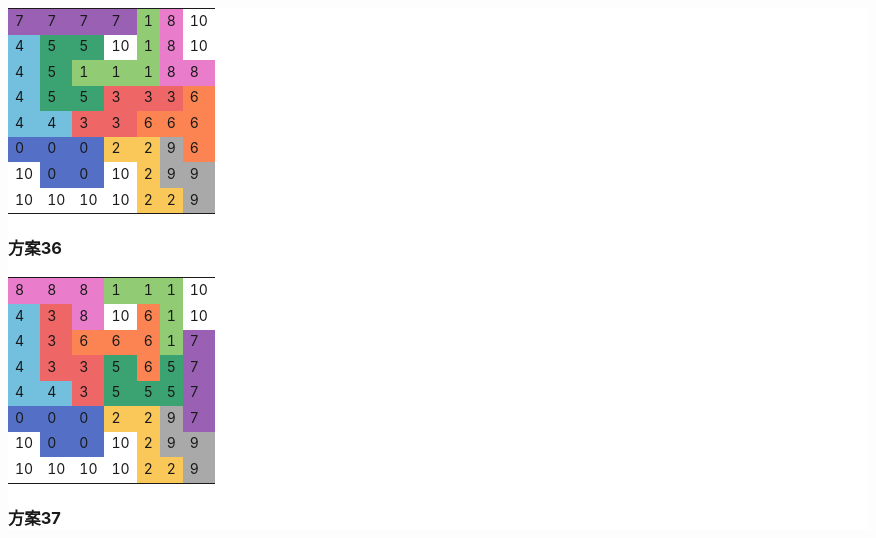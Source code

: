 <table><tr><td style="background:#9a60b4;">7</td><td style="background:#9a60b4;">7</td><td style="background:#9a60b4;">7</td><td style="background:#9a60b4;">7</td><td style="background:#91cc75;">1</td><td style="background:#ea7ccc;">8</td><td style="background:#FFFFFF;">10</td></tr><tr><td style="background:#73c0de;">4</td><td style="background:#3ba272;">5</td><td style="background:#3ba272;">5</td><td style="background:#FFFFFF;">10</td><td style="background:#91cc75;">1</td><td style="background:#ea7ccc;">8</td><td style="background:#FFFFFF;">10</td></tr><tr><td style="background:#73c0de;">4</td><td style="background:#3ba272;">5</td><td style="background:#91cc75;">1</td><td style="background:#91cc75;">1</td><td style="background:#91cc75;">1</td><td style="background:#ea7ccc;">8</td><td style="background:#ea7ccc;">8</td></tr><tr><td style="background:#73c0de;">4</td><td style="background:#3ba272;">5</td><td style="background:#3ba272;">5</td><td style="background:#ee6666;">3</td><td style="background:#ee6666;">3</td><td style="background:#ee6666;">3</td><td style="background:#fc8452;">6</td></tr><tr><td style="background:#73c0de;">4</td><td style="background:#73c0de;">4</td><td style="background:#ee6666;">3</td><td style="background:#ee6666;">3</td><td style="background:#fc8452;">6</td><td style="background:#fc8452;">6</td><td style="background:#fc8452;">6</td></tr><tr><td style="background:#5470c6;">0</td><td style="background:#5470c6;">0</td><td style="background:#5470c6;">0</td><td style="background:#fac858;">2</td><td style="background:#fac858;">2</td><td style="background:#A9A9A9;">9</td><td style="background:#fc8452;">6</td></tr><tr><td style="background:#FFFFFF;">10</td><td style="background:#5470c6;">0</td><td style="background:#5470c6;">0</td><td style="background:#FFFFFF;">10</td><td style="background:#fac858;">2</td><td style="background:#A9A9A9;">9</td><td style="background:#A9A9A9;">9</td></tr><tr><td style="background:#FFFFFF;">10</td><td style="background:#FFFFFF;">10</td><td style="background:#FFFFFF;">10</td><td style="background:#FFFFFF;">10</td><td style="background:#fac858;">2</td><td style="background:#fac858;">2</td><td style="background:#A9A9A9;">9</td></tr></table>
<h3>方案36
</h3>
<table><tr><td style="background:#ea7ccc;">8</td><td style="background:#ea7ccc;">8</td><td style="background:#ea7ccc;">8</td><td style="background:#91cc75;">1</td><td style="background:#91cc75;">1</td><td style="background:#91cc75;">1</td><td style="background:#FFFFFF;">10</td></tr><tr><td style="background:#73c0de;">4</td><td style="background:#ee6666;">3</td><td style="background:#ea7ccc;">8</td><td style="background:#FFFFFF;">10</td><td style="background:#fc8452;">6</td><td style="background:#91cc75;">1</td><td style="background:#FFFFFF;">10</td></tr><tr><td style="background:#73c0de;">4</td><td style="background:#ee6666;">3</td><td style="background:#fc8452;">6</td><td style="background:#fc8452;">6</td><td style="background:#fc8452;">6</td><td style="background:#91cc75;">1</td><td style="background:#9a60b4;">7</td></tr><tr><td style="background:#73c0de;">4</td><td style="background:#ee6666;">3</td><td style="background:#ee6666;">3</td><td style="background:#3ba272;">5</td><td style="background:#fc8452;">6</td><td style="background:#3ba272;">5</td><td style="background:#9a60b4;">7</td></tr><tr><td style="background:#73c0de;">4</td><td style="background:#73c0de;">4</td><td style="background:#ee6666;">3</td><td style="background:#3ba272;">5</td><td style="background:#3ba272;">5</td><td style="background:#3ba272;">5</td><td style="background:#9a60b4;">7</td></tr><tr><td style="background:#5470c6;">0</td><td style="background:#5470c6;">0</td><td style="background:#5470c6;">0</td><td style="background:#fac858;">2</td><td style="background:#fac858;">2</td><td style="background:#A9A9A9;">9</td><td style="background:#9a60b4;">7</td></tr><tr><td style="background:#FFFFFF;">10</td><td style="background:#5470c6;">0</td><td style="background:#5470c6;">0</td><td style="background:#FFFFFF;">10</td><td style="background:#fac858;">2</td><td style="background:#A9A9A9;">9</td><td style="background:#A9A9A9;">9</td></tr><tr><td style="background:#FFFFFF;">10</td><td style="background:#FFFFFF;">10</td><td style="background:#FFFFFF;">10</td><td style="background:#FFFFFF;">10</td><td style="background:#fac858;">2</td><td style="background:#fac858;">2</td><td style="background:#A9A9A9;">9</td></tr></table>
<h3>方案37
</h3>